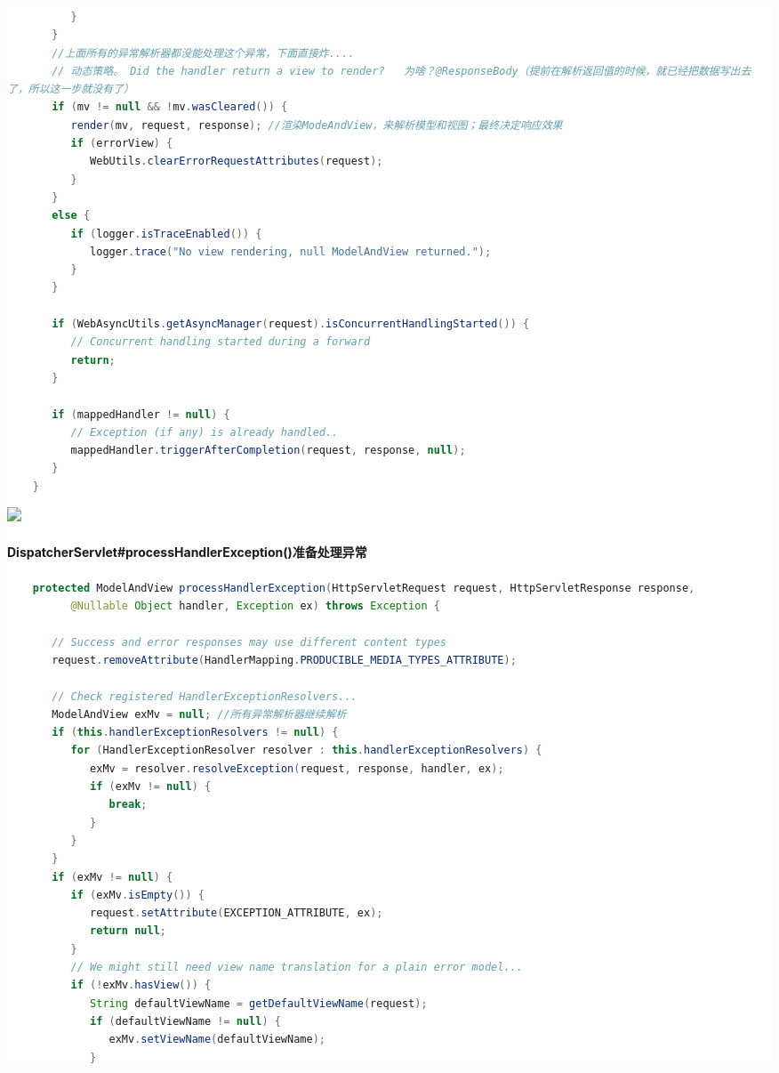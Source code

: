 ```java
          }
       }
       //上面所有的异常解析器都没能处理这个异常，下面直接炸....
       // 动态策略。 Did the handler return a view to render?   为啥？@ResponseBody（提前在解析返回值的时候，就已经把数据写出去了，所以这一步就没有了）
       if (mv != null && !mv.wasCleared()) {
          render(mv, request, response); //渲染ModeAndView，来解析模型和视图；最终决定响应效果
          if (errorView) {
             WebUtils.clearErrorRequestAttributes(request);
          }
       }
       else {
          if (logger.isTraceEnabled()) {
             logger.trace("No view rendering, null ModelAndView returned.");
          }
       }

       if (WebAsyncUtils.getAsyncManager(request).isConcurrentHandlingStarted()) {
          // Concurrent handling started during a forward
          return;
       }

       if (mappedHandler != null) {
          // Exception (if any) is already handled..
          mappedHandler.triggerAfterCompletion(request, response, null);
       }
    }
```

<img src="https://npm.elemecdn.com/youthlql@1.0.6/spring-sourcecode-v1/chapter_11/image-20211021144337185.png"/>



#### DispatcherServlet#processHandlerException()准备处理异常

```java
    protected ModelAndView processHandlerException(HttpServletRequest request, HttpServletResponse response,
          @Nullable Object handler, Exception ex) throws Exception {

       // Success and error responses may use different content types
       request.removeAttribute(HandlerMapping.PRODUCIBLE_MEDIA_TYPES_ATTRIBUTE);

       // Check registered HandlerExceptionResolvers...
       ModelAndView exMv = null; //所有异常解析器继续解析
       if (this.handlerExceptionResolvers != null) {
          for (HandlerExceptionResolver resolver : this.handlerExceptionResolvers) {
             exMv = resolver.resolveException(request, response, handler, ex);
             if (exMv != null) {
                break;
             }
          }
       }
       if (exMv != null) {
          if (exMv.isEmpty()) {
             request.setAttribute(EXCEPTION_ATTRIBUTE, ex);
             return null;
          }
          // We might still need view name translation for a plain error model...
          if (!exMv.hasView()) {
             String defaultViewName = getDefaultViewName(request);
             if (defaultViewName != null) {
                exMv.setViewName(defaultViewName);
             }
```